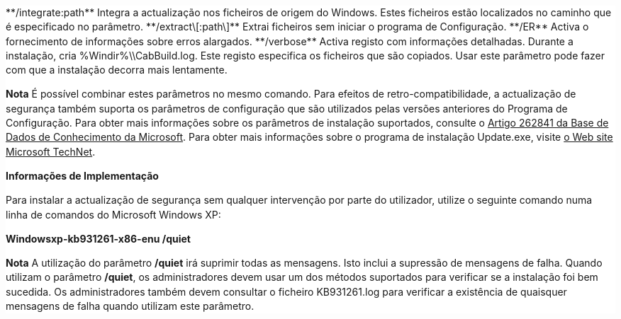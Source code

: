 </tr>
<tr class="alternateRow">
<td style="border:1px solid black;">
**/integrate:path**
</td>
<td style="border:1px solid black;">
Integra a actualização nos ficheiros de origem do Windows. Estes ficheiros estão localizados no caminho que é especificado no parâmetro.
</td>
</tr>
<tr>
<td style="border:1px solid black;">
**/extract\[:path\]**
</td>
<td style="border:1px solid black;">
Extrai ficheiros sem iniciar o programa de Configuração.
</td>
</tr>
<tr class="alternateRow">
<td style="border:1px solid black;">
**/ER**
</td>
<td style="border:1px solid black;">
Activa o fornecimento de informações sobre erros alargados.
</td>
</tr>
<tr>
<td style="border:1px solid black;">
**/verbose**
</td>
<td style="border:1px solid black;">
Activa registo com informações detalhadas. Durante a instalação, cria %Windir%\\CabBuild.log. Este registo especifica os ficheiros que são copiados. Usar este parâmetro pode fazer com que a instalação decorra mais lentamente.
</td>
</tr>
</table>
 
**Nota** É possível combinar estes parâmetros no mesmo comando. Para efeitos de retro-compatibilidade, a actualização de segurança também suporta os parâmetros de configuração que são utilizados pelas versões anteriores do Programa de Configuração. Para obter mais informações sobre os parâmetros de instalação suportados, consulte o [Artigo 262841 da Base de Dados de Conhecimento da Microsoft](http://support.microsoft.com/kb/262841/pt). Para obter mais informações sobre o programa de instalação Update.exe, visite [o Web site Microsoft TechNet](http://go.microsoft.com/fwlink/?linkid=38951).

**Informações de Implementação**

Para instalar a actualização de segurança sem qualquer intervenção por parte do utilizador, utilize o seguinte comando numa linha de comandos do Microsoft Windows XP:

**Windowsxp-kb931261-x86-enu /quiet**

**Nota** A utilização do parâmetro **/quiet** irá suprimir todas as mensagens. Isto inclui a supressão de mensagens de falha. Quando utilizam o parâmetro **/quiet**, os administradores devem usar um dos métodos suportados para verificar se a instalação foi bem sucedida. Os administradores também devem consultar o ficheiro KB931261.log para verificar a existência de quaisquer mensagens de falha quando utilizam este parâmetro.

